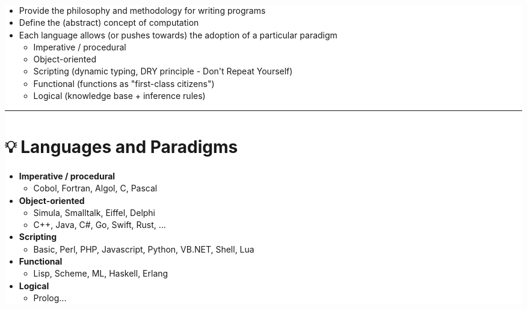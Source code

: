 - Provide the philosophy and methodology for writing programs
- Define the (abstract) concept of computation
- Each language allows (or pushes towards) the adoption of a particular paradigm
    - Imperative / procedural
    - Object-oriented
    - Scripting (dynamic typing, DRY principle - Don't Repeat Yourself)
    - Functional (functions as "first-class citizens")
    - Logical (knowledge base + inference rules)

---

# 💡️ Languages and Paradigms

- **Imperative / procedural**
    - Cobol, Fortran, Algol, C, Pascal
- **Object-oriented**
    - Simula, Smalltalk, Eiffel, Delphi
    - C++, Java, C#, Go, Swift, Rust, ...
- **Scripting**
    - Basic, Perl, PHP, Javascript, Python, VB.NET, Shell, Lua
- **Functional**
    - Lisp, Scheme, ML, Haskell, Erlang
- **Logical**
    - Prolog...
